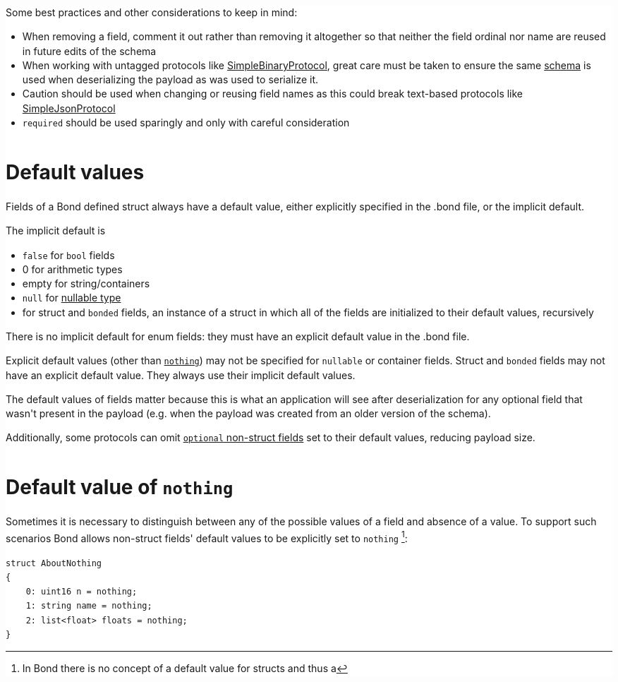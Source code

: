 Some best practices and other considerations to keep in mind:

- When removing a field, comment it out rather than removing it altogether
  so that neither the field ordinal nor name are reused in future edits of
  the schema
- When working with untagged protocols like
  [SimpleBinaryProtocol](#simple-binary), great care must be taken to ensure
  the same [schema](#runtime-schema) is used when deserializing the payload as
  was used to serialize it.
- Caution should be used when changing or reusing field names as this could
  break text-based protocols like [SimpleJsonProtocol](#simple-json)
- `required` should be used sparingly and only with careful consideration

Default values
==============

Fields of a Bond defined struct always have a default value, either
explicitly specified in the .bond file, or the implicit default.

The implicit default is

* `false` for `bool` fields
* 0 for arithmetic types
* empty for string/containers
* `null` for [nullable type](#nullable-types)
* for struct and `bonded` fields, an instance of a struct in which all of
  the fields are initialized to their default values, recursively

There is no implicit default for enum fields: they must have an explicit
default value in the .bond file.

Explicit default values (other than [`nothing`](#default-value-of-nothing))
may not be specified for `nullable` or container fields. Struct and `bonded`
fields may not have an explicit default value. They always use their
implicit default values.

The default values of fields matter because this is what an application will
see after deserialization for any optional field that wasn't present in the
payload (e.g. when the payload was created from an older version of the
schema).

Additionally, some protocols can omit
[`optional` non-struct fields](#required-fields) set to their default
values, reducing payload size.

Default value of `nothing`
==========================

Sometimes it is necessary to distinguish between any of the possible values
of a field and absence of a value. To support such scenarios Bond allows
non-struct fields' default values to be explicitly set to `nothing` [^1]:

```
struct AboutNothing
{
    0: uint16 n = nothing;
    1: string name = nothing;
    2: list<float> floats = nothing;
}
```


[^1]: In Bond there is no concept of a default value for structs and thus a
[^2]: Some protocols might not support omitting optional fields (e.g. Simple
[^slicing]: An object of a derived type will be sliced to the type `T`.
[^bonded_cost]: Cost of deserializing `bonded<T>` is protocol dependent. Most
[^same_protocol_opt]: As an optimization, if the data is already encoded in the
[^apply_overloads]: Reviewing `apply.h` will reveal that in fact there are a
[^enumerator]: The default implementation assumes broadly used STL conventions
[^concept]: Note that input/output streams are not _interface classes_ which
[^one_definition]: Since breaking the C++ One Definition rule may lead to very
[API_reference]: ../reference/cpp/index.html
[compiler]: compiler.html
[bond_py]: bond_py.html
[bond_cs]: bond_cs.html
[bond_java]: bond_java.html
[transforms_h]: ../reference/cpp/transforms_8h_source.html
[maybe_reference]: ../reference/cpp/classbond_1_1maybe.html
[bonded_reference]: ../reference/cpp/classbond_1_1bonded.html
[blob_reference]: ../reference/cpp/classbond_1_1blob.html